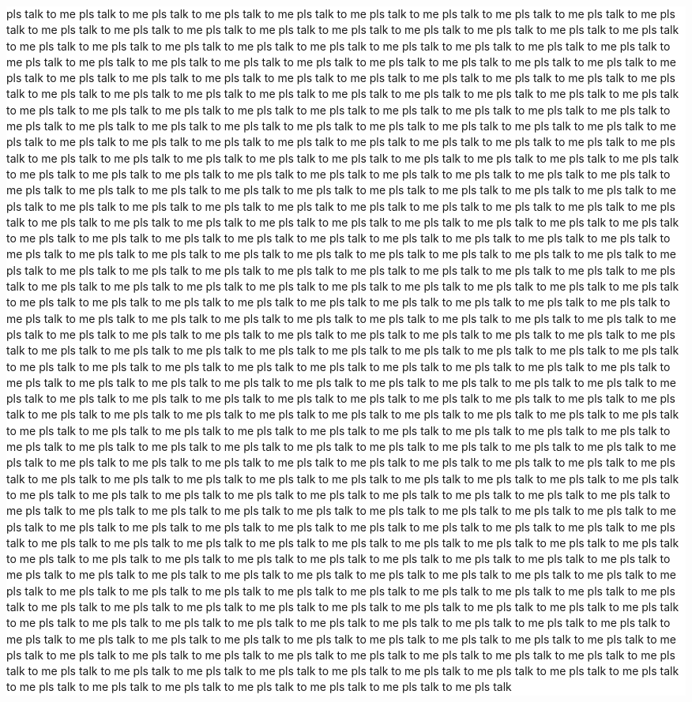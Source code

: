 pls talk to me pls talk to me pls talk to me pls talk to me pls talk to me pls talk to me pls talk to me pls talk to me pls talk to me pls talk to me pls talk to me pls talk to me pls talk to me pls talk to me pls talk to me pls talk to me pls talk to me pls talk to me pls talk to me pls talk to me pls talk to me pls talk to me pls talk to me pls talk to me pls talk to me pls talk to me pls talk to me pls talk to me  pls talk to me pls talk to me pls talk to me pls talk to me pls talk to me pls talk to me pls talk to me pls talk to me pls talk to me pls talk to me pls talk to me pls talk to me pls talk to me pls talk to me pls talk to me pls talk to me pls talk to me pls talk to me pls talk to me pls talk to me pls talk to me pls talk to me pls talk to me pls talk to me pls talk to me pls talk to me pls talk to me pls talk to me pls talk to me pls talk to me pls talk to me pls talk to me pls talk to me pls talk to me pls talk to me pls talk to me pls talk to me pls talk to me pls talk to me pls talk to me pls talk to me pls talk to me pls talk to me pls talk to me pls talk to me pls talk to me pls talk to me pls talk to me pls talk to me pls talk to me pls talk to me pls talk to me pls talk to me pls talk to me pls talk to me pls talk to me pls talk to me pls talk to me pls talk to me pls talk to me pls talk to me pls talk to me pls talk to me pls talk to me pls talk to me pls talk to me pls talk to me pls talk to me pls talk to me pls talk to me pls talk to me pls talk to me pls talk to me pls talk to me pls talk to me pls talk to me pls talk to me pls talk to me pls talk to me pls talk to me pls talk to me pls talk to me pls talk to me pls talk to me pls talk to me pls talk to me pls talk to me pls talk to me pls talk to me pls talk to me pls talk to me pls talk to me pls talk to me pls talk to me pls talk to me pls talk to me pls talk to me pls talk to me pls talk to me pls talk to me pls talk to me pls talk to me pls talk to me pls talk to me pls talk to me pls talk to me pls talk to me pls talk to me pls talk to me pls talk to me pls talk to me pls talk to me pls talk to me pls talk to me pls talk to me pls talk to me pls talk to me pls talk to me pls talk to me pls talk to me pls talk to me pls talk to me pls talk to me pls talk to me pls talk to me pls talk to me pls talk to me pls talk to me pls talk to me pls talk to me pls talk to me pls talk to me pls talk to me pls talk to me pls talk to me pls talk to me pls talk to me pls talk to me pls talk to me pls talk to me pls talk to me pls talk to me pls talk to me pls talk to me pls talk to me pls talk to me pls talk to me pls talk to me pls talk to me pls talk to me pls talk to me pls talk to me pls talk to me pls talk to me pls talk to me pls talk to me pls talk to me pls talk to me pls talk to me pls talk to me pls talk to me pls talk to me pls talk to me pls talk to me pls talk to me pls talk to me pls talk to me pls talk to me pls talk to me pls talk to me pls talk to me pls talk to me pls talk to me pls talk to me pls talk to me pls talk to me pls talk to me pls talk to me pls talk to me pls talk to me pls talk to me pls talk to me pls talk to me pls talk to me pls talk to me pls talk to me pls talk to me pls talk to me pls talk to me pls talk to me pls talk to me pls talk to me pls talk to me pls talk to me pls talk to me pls talk to me pls talk to me pls talk to me pls talk to me pls talk to me pls talk to me pls talk to me pls talk to me pls talk to me pls talk to me pls talk to me pls talk to me pls talk to me pls talk to me pls talk to me pls talk to me pls talk to me pls talk to me pls talk to me pls talk to me pls talk to me pls talk to me pls talk to me pls talk to me pls talk to me pls talk to me pls talk to me pls talk to me pls talk to me pls talk to me pls talk to me pls talk to me pls talk to me pls talk to me pls talk to me pls talk to me pls talk to me pls talk to me pls talk to me pls talk to me pls talk to me pls talk to me pls talk to me pls talk to me pls talk to me pls talk to me pls talk to me pls talk to me pls talk to me pls talk to me pls talk to me pls talk to me pls talk to me pls talk to me pls talk to me pls talk to me pls talk to me pls talk to me pls talk to me pls talk to me pls talk to me pls talk to me pls talk to me pls talk to me pls talk to me pls talk to me pls talk to me pls talk to me pls talk to me pls talk to me pls talk to me pls talk to me pls talk to me pls talk to me pls talk to me pls talk to me pls talk to me pls talk to me pls talk to me pls talk to me pls talk to me pls talk to me pls talk to me pls talk to me pls talk to me pls talk to me pls talk to me pls talk to me pls talk to me pls talk to me pls talk to me pls talk to me pls talk to me pls talk to me pls talk to me pls talk to me pls talk to me pls talk to me pls talk to me pls talk to me pls talk to me pls talk to me pls talk to me pls talk to me pls talk to me pls talk to me pls talk to me pls talk to me pls talk to me pls talk to me pls talk to me pls talk to me pls talk to me pls talk to me pls talk to me pls talk to me pls talk to me pls talk to me pls talk to me pls talk to me pls talk to me pls talk to me pls talk to me pls talk to me pls talk to me pls talk to me pls talk to me pls talk to me pls talk to me pls talk to me pls talk to me pls talk to me pls talk to me pls talk to me pls talk to me pls talk to me pls talk to me pls talk to me pls talk to me pls talk to me pls talk to me pls talk to me pls talk to me pls talk to me pls talk to me pls talk to me pls talk to me pls talk to me pls talk to me pls talk to me pls talk to me pls talk to me pls talk to me pls talk to me pls talk to me pls talk to me pls talk to me pls talk to me pls talk to me pls talk to me pls talk to me pls talk to me pls talk to me pls talk to me pls talk to me pls talk to me pls talk to me pls talk to me pls talk to me pls talk to me pls talk to me pls talk to me pls talk